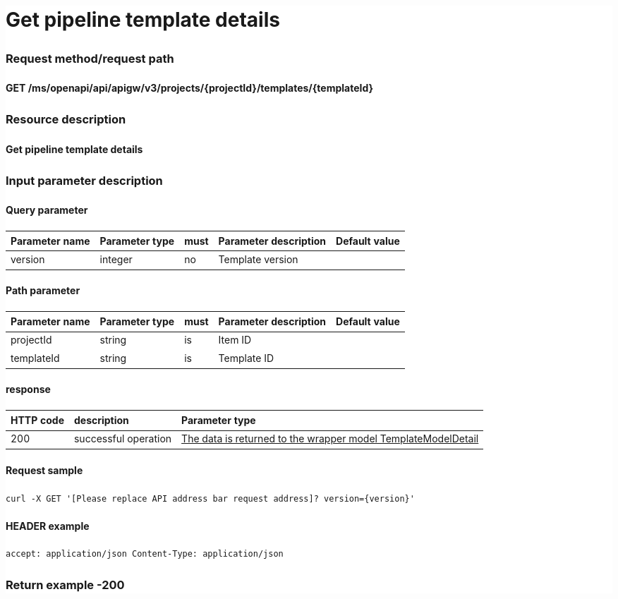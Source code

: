 # Get pipeline template details

### Request method/request path

#### GET /ms/openapi/api/apigw/v3/projects/{projectId}/templates/{templateId}

### Resource description

#### Get pipeline template details

### Input parameter description

#### Query parameter

| Parameter name | Parameter type | must | Parameter description | Default value |
| :------------- | :------------- | :--- | :-------------------- | :------------ |
| version        | integer        | no   | Template version      |               |

#### Path parameter

| Parameter name | Parameter type | must | Parameter description | Default value |
| :------------- | :------------- | :--- | :-------------------- | :------------ |
| projectId      | string         | is   | Item ID               |               |
| templateId     | string         | is   | Template ID           |               |

#### response

| HTTP code | description          | Parameter type                                               |
| :-------- | :------------------- | :----------------------------------------------------------- |
| 200       | successful operation | [The data is returned to the wrapper model TemplateModelDetail](get-the-details-of-the-pipeline-template.md) |

#### Request sample

```
curl -X GET '[Please replace API address bar request address]? version={version}' 
```

#### HEADER example

```
accept: application/json Content-Type: application/json 
```

### Return example -200

```
```